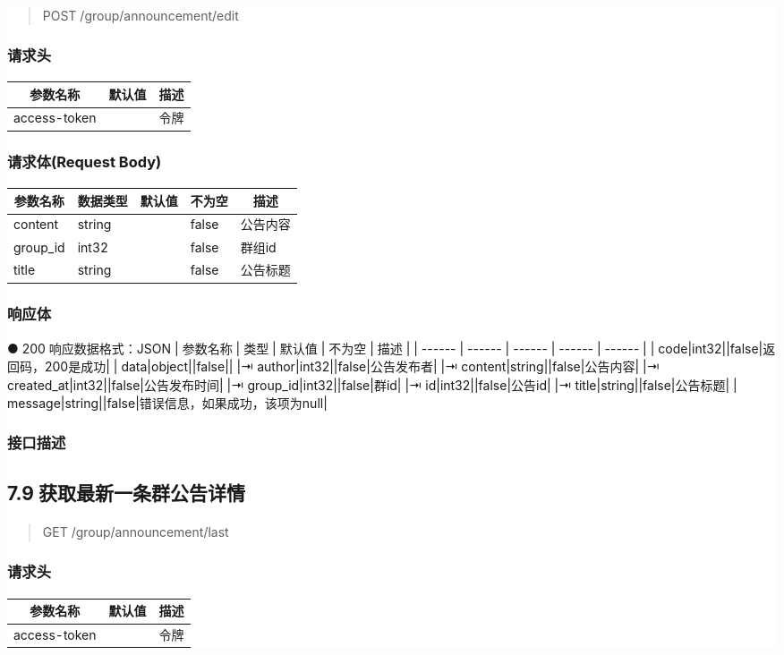 > POST  /group/announcement/edit

### 请求头
| 参数名称 | 默认值 | 描述 |
| ------ | ------ | ------ |
|access-token||令牌||app_id||应用ID||group_id||仅当access-token为管理员token时，可以设置此字段，表示以此群ID的管理员身份来调用此接口||user_id||仅当access-token为管理员token时，可以设置此字段，表示以此用户ID的身份来调用此接口|

### 请求体(Request Body)
| 参数名称 | 数据类型 | 默认值 | 不为空 | 描述 |
| ------ | ------ | ------ | ------ | ------ |
| content|string||false|公告内容|
| group_id|int32||false|群组id|
| title|string||false|公告标题|

### 响应体
● 200 响应数据格式：JSON
| 参数名称 | 类型 | 默认值 | 不为空 | 描述 |
| ------ | ------ | ------ | ------ | ------ |
| code|int32||false|返回码，200是成功|
| data|object||false||
|⇥ author|int32||false|公告发布者|
|⇥ content|string||false|公告内容|
|⇥ created_at|int32||false|公告发布时间|
|⇥ group_id|int32||false|群id|
|⇥ id|int32||false|公告id|
|⇥ title|string||false|公告标题|
| message|string||false|错误信息，如果成功，该项为null|


### 接口描述
> 




## 7.9  获取最新一条群公告详情

> GET  /group/announcement/last

### 请求头
| 参数名称 | 默认值 | 描述 |
| ------ | ------ | ------ |
|access-token||令牌||app_id||应用ID||user_id||仅当access-token为管理员token时，可以设置此字段，表示以此用户ID的身份来调用此接口|
